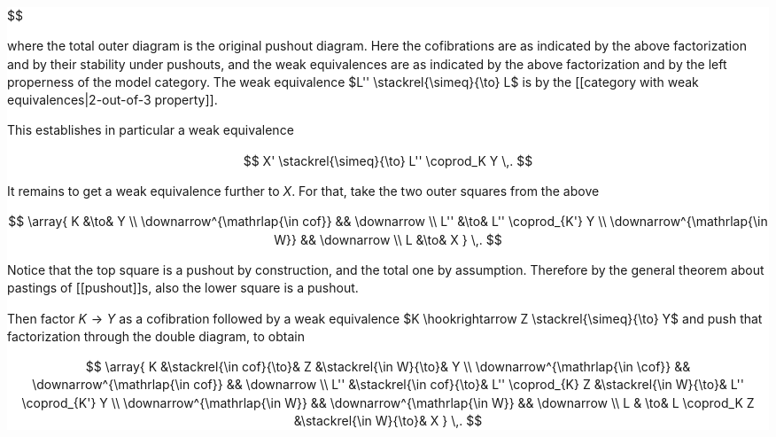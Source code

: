 $$

where the total outer diagram is the original pushout diagram. Here the cofibrations are as indicated by the above factorization and by their stability under pushouts, and the weak equivalences are as indicated by the above factorization and by the left properness of the model category. The weak equivalence $L'' \stackrel{\simeq}{\to} L$ is by the [[category with weak equivalences|2-out-of-3 property]].

This establishes in particular a weak equivalence

$$
  X' \stackrel{\simeq}{\to} L'' \coprod_K Y
  \,.
$$

It remains to get a weak equivalence further to $X$.
For that, take the two outer squares from the above

$$
  \array{
    K &\to& Y
    \\
    \downarrow^{\mathrlap{\in cof}} && \downarrow
    \\
    L'' &\to& L'' \coprod_{K'} Y
    \\
    \downarrow^{\mathrlap{\in W}} && \downarrow
    \\
    L &\to& X
  }
  \,.
$$

Notice that the top square is a pushout by construction, and the total one by assumption.  Therefore by the general theorem about pastings of [[pushout]]s, also the lower square is a pushout.

Then factor $K \to Y$ as a cofibration followed by a weak equivalence $K \hookrightarrow Z \stackrel{\simeq}{\to} Y$
and push that factorization through the double diagram, to obtain

$$
  \array{
    K &\stackrel{\in cof}{\to}& Z &\stackrel{\in W}{\to}& Y
    \\
    \downarrow^{\mathrlap{\in \cof}} 
    && \downarrow^{\mathrlap{\in cof}} && \downarrow
    \\
    L'' &\stackrel{\in cof}{\to}& 
    L'' \coprod_{K} Z
    &\stackrel{\in W}{\to}&
    L'' \coprod_{K'} Y
    \\
    \downarrow^{\mathrlap{\in W}} && 
    \downarrow^{\mathrlap{\in W}}
    && \downarrow
    \\
    L & \to& L \coprod_K Z &\stackrel{\in W}{\to}& X
  }
  \,.
$$
